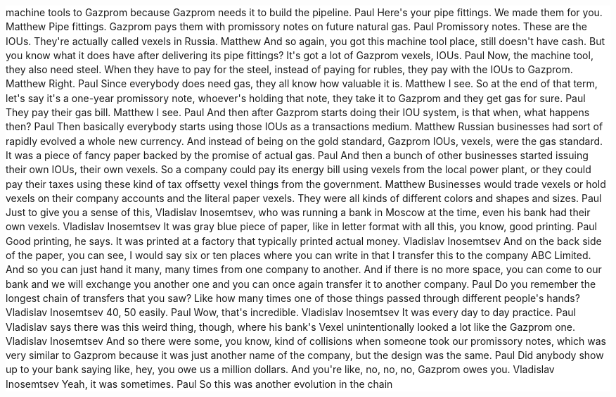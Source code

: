 machine tools to Gazprom because Gazprom needs it to build the pipeline.
Paul Here's your pipe fittings.
We made them for you.
Matthew Pipe fittings.
Gazprom pays them with promissory notes on future natural gas.
Paul Promissory notes.
These are the IOUs.
They're actually called vexels in Russia.
Matthew And so again, you got this machine
tool place, still doesn't have cash.
But you know what it does have after delivering its pipe fittings?
It's got a lot of Gazprom vexels, IOUs.
Paul Now, the machine tool, they also need steel.
When they have to pay for the steel, instead of paying for rubles,
they pay with the IOUs to Gazprom.
Matthew Right.
Paul Since everybody does need gas,
they all know how valuable it is.
Matthew I see.
So at the end of that term, let's say it's a one-year promissory note,
whoever's holding that note, they take it to Gazprom and they get gas for sure.
Paul They pay their gas bill.
Matthew I see.
Paul And then after Gazprom starts doing
their IOU system, is that when, what happens then?
Paul Then basically everybody starts
using those IOUs as a transactions medium.
Matthew Russian businesses had sort of rapidly evolved
a whole new currency.
And instead of being on the gold standard, Gazprom IOUs, vexels, were the gas standard.
It was a piece of fancy paper backed by the promise of actual gas.
Paul And then a bunch of other
businesses started issuing their own IOUs, their own vexels.
So a company could pay its energy bill using vexels from the local power plant,
or they could pay their taxes using these kind of tax offsetty vexel things from the government.
Matthew Businesses would trade vexels or hold vexels
on their company accounts and the literal paper vexels.
They were all kinds of different colors and shapes and sizes.
Paul Just to give you a sense of this,
Vladislav Inosemtsev, who was running a bank in Moscow at the time,
even his bank had their own vexels.
Vladislav Inosemtsev It was gray blue piece of paper,
like in letter format with all this, you know, good printing.
Paul Good printing, he says.
It was printed at a factory that typically printed actual money.
Vladislav Inosemtsev And on the back side of the paper,
you can see, I would say six or ten places where you can write in that I transfer this
to the company ABC Limited. And so you can just hand it many, many times
from one company to another. And if there is no more space, you can come to our bank
and we will exchange you another one and you can once again transfer it to another company.
Paul Do you remember the longest chain of transfers that you saw?
Like how many times one of those things passed through different people's hands?
Vladislav Inosemtsev 40, 50 easily.
Paul Wow, that's incredible.
Vladislav Inosemtsev It was every day to day practice.
Paul Vladislav says there was this weird thing,
though, where his bank's Vexel unintentionally looked a lot like the Gazprom one.
Vladislav Inosemtsev And so there were some, you know,
kind of collisions when someone took our promissory notes, which was very similar
to Gazprom because it was just another name of the company, but the design was the same.
Paul Did anybody show up to your bank saying like,
hey, you owe us a million dollars. And you're like, no, no, no, Gazprom owes you.
Vladislav Inosemtsev Yeah, it was sometimes.
Paul So this was another evolution in the chain